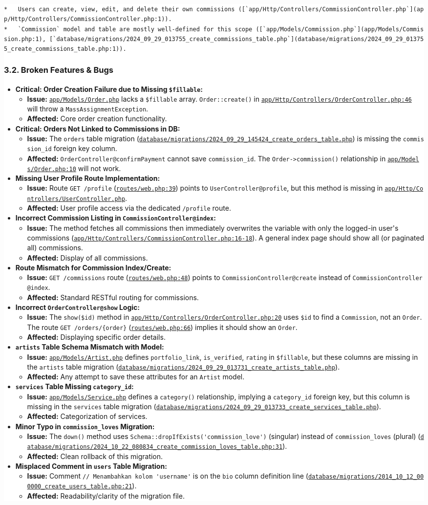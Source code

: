     *   Users can create, view, edit, and delete their own commissions ([`app/Http/Controllers/CommissionController.php`](app/Http/Controllers/CommissionController.php:1)).
    *   `Commission` model and table are mostly well-defined for this scope ([`app/Models/Commission.php`](app/Models/Commission.php:1), [`database/migrations/2024_09_29_013755_create_commissions_table.php`](database/migrations/2024_09_29_013755_create_commissions_table.php:1)).

### 3.2. Broken Features & Bugs

*   **Critical: Order Creation Failure due to Missing `$fillable`:**
    *   **Issue:** [`app/Models/Order.php`](app/Models/Order.php:1) lacks a `$fillable` array. `Order::create()` in [`app/Http/Controllers/OrderController.php:46`](app/Http/Controllers/OrderController.php:46) will throw a `MassAssignmentException`.
    *   **Affected:** Core order creation functionality.
*   **Critical: Orders Not Linked to Commissions in DB:**
    *   **Issue:** The `orders` table migration ([`database/migrations/2024_09_29_145424_create_orders_table.php`](database/migrations/2024_09_29_145424_create_orders_table.php:1)) is missing the `commission_id` foreign key column.
    *   **Affected:** `OrderController@confirmPayment` cannot save `commission_id`. The `Order->commission()` relationship in [`app/Models/Order.php:10`](app/Models/Order.php:10) will not work.
*   **Missing User Profile Route Implementation:**
    *   **Issue:** Route `GET /profile` ([`routes/web.php:39`](routes/web.php:39)) points to `UserController@profile`, but this method is missing in [`app/Http/Controllers/UserController.php`](app/Http/Controllers/UserController.php:1).
    *   **Affected:** User profile access via the dedicated `/profile` route.
*   **Incorrect Commission Listing in `CommissionController@index`:**
    *   **Issue:** The method fetches all commissions then immediately overwrites the variable with only the logged-in user's commissions ([`app/Http/Controllers/CommissionController.php:16-18`](app/Http/Controllers/CommissionController.php:16-18)). A general index page should show all (or paginated all) commissions.
    *   **Affected:** Display of all commissions.
*   **Route Mismatch for Commission Index/Create:**
    *   **Issue:** `GET /commissions` route ([`routes/web.php:48`](routes/web.php:48)) points to `CommissionController@create` instead of `CommissionController@index`.
    *   **Affected:** Standard RESTful routing for commissions.
*   **Incorrect `OrderController@show` Logic:**
    *   **Issue:** The `show($id)` method in [`app/Http/Controllers/OrderController.php:20`](app/Http/Controllers/OrderController.php:20) uses `$id` to find a `Commission`, not an `Order`. The route `GET /orders/{order}` ([`routes/web.php:66`](routes/web.php:66)) implies it should show an `Order`.
    *   **Affected:** Displaying specific order details.
*   **`artists` Table Schema Mismatch with Model:**
    *   **Issue:** [`app/Models/Artist.php`](app/Models/Artist.php:10) defines `portfolio_link`, `is_verified`, `rating` in `$fillable`, but these columns are missing in the `artists` table migration ([`database/migrations/2024_09_29_013731_create_artists_table.php`](database/migrations/2024_09_29_013731_create_artists_table.php:1)).
    *   **Affected:** Any attempt to save these attributes for an `Artist` model.
*   **`services` Table Missing `category_id`:**
    *   **Issue:** [`app/Models/Service.php`](app/Models/Service.php:17) defines a `category()` relationship, implying a `category_id` foreign key, but this column is missing in the `services` table migration ([`database/migrations/2024_09_29_013733_create_services_table.php`](database/migrations/2024_09_29_013733_create_services_table.php:1)).
    *   **Affected:** Categorization of services.
*   **Minor Typo in `commission_loves` Migration:**
    *   **Issue:** The `down()` method uses `Schema::dropIfExists('commission_love')` (singular) instead of `commission_loves` (plural) ([`database/migrations/2024_10_22_080834_create_commission_loves_table.php:31`](database/migrations/2024_10_22_080834_create_commission_loves_table.php:31)).
    *   **Affected:** Clean rollback of this migration.
*   **Misplaced Comment in `users` Table Migration:**
    *   **Issue:** Comment `// Menambahkan kolom 'username'` is on the `bio` column definition line ([`database/migrations/2014_10_12_000000_create_users_table.php:21`](database/migrations/2014_10_12_000000_create_users_table.php:21)).
    *   **Affected:** Readability/clarity of the migration file.
